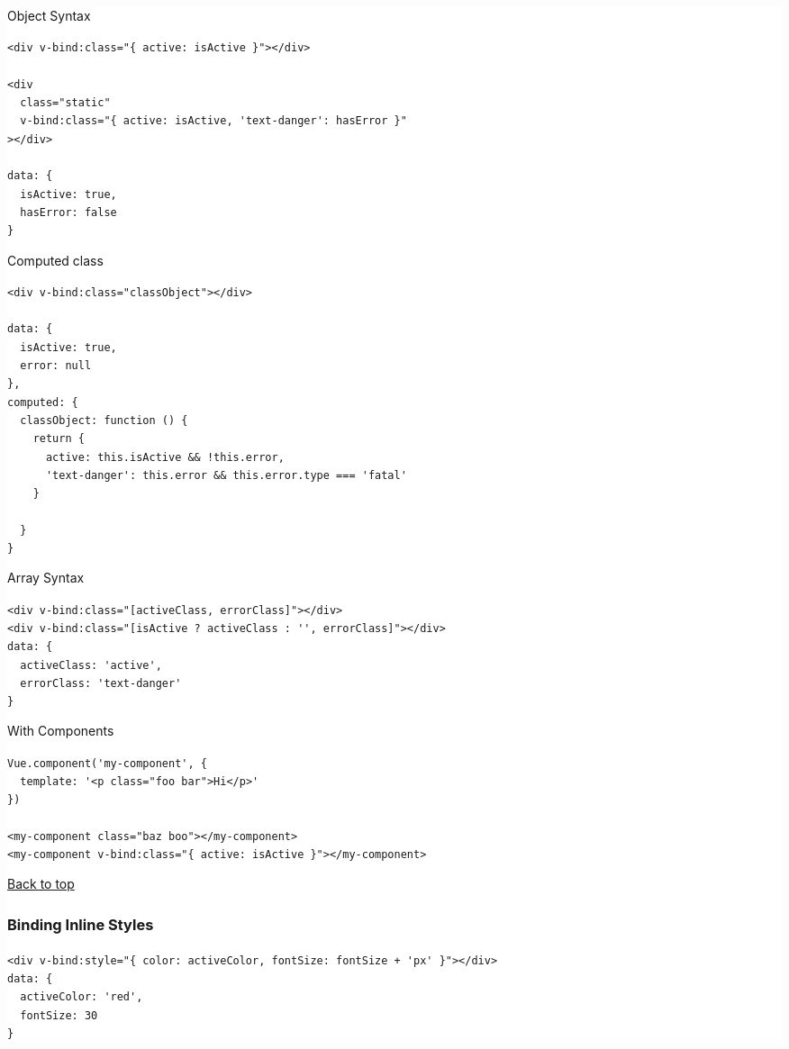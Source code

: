 Object Syntax

    <div v-bind:class="{ active: isActive }"></div>

    <div
      class="static"
      v-bind:class="{ active: isActive, 'text-danger': hasError }"
    ></div>

    data: {
      isActive: true,
      hasError: false
    }

Computed class

    <div v-bind:class="classObject"></div>

    data: {
      isActive: true,
      error: null
    },
    computed: {
      classObject: function () {
        return {
          active: this.isActive && !this.error,
          'text-danger': this.error && this.error.type === 'fatal'
        }

      }
    }

Array Syntax

    <div v-bind:class="[activeClass, errorClass]"></div>
    <div v-bind:class="[isActive ? activeClass : '', errorClass]"></div>
    data: {
      activeClass: 'active',
      errorClass: 'text-danger'
    }

With Components

    Vue.component('my-component', {
      template: '<p class="foo bar">Hi</p>'
    })

    <my-component class="baz boo"></my-component>
    <my-component v-bind:class="{ active: isActive }"></my-component>

[Back to top](#Content)

### Binding Inline Styles

    <div v-bind:style="{ color: activeColor, fontSize: fontSize + 'px' }"></div>
    data: {
      activeColor: 'red',
      fontSize: 30
    }
